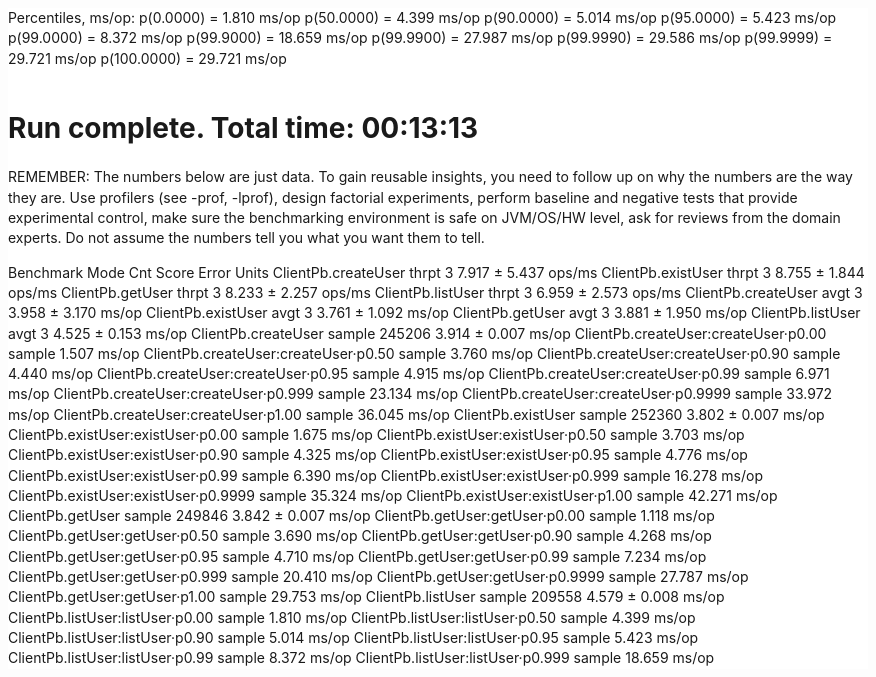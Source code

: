   Percentiles, ms/op:
      p(0.0000) =      1.810 ms/op
     p(50.0000) =      4.399 ms/op
     p(90.0000) =      5.014 ms/op
     p(95.0000) =      5.423 ms/op
     p(99.0000) =      8.372 ms/op
     p(99.9000) =     18.659 ms/op
     p(99.9900) =     27.987 ms/op
     p(99.9990) =     29.586 ms/op
     p(99.9999) =     29.721 ms/op
    p(100.0000) =     29.721 ms/op


# Run complete. Total time: 00:13:13

REMEMBER: The numbers below are just data. To gain reusable insights, you need to follow up on
why the numbers are the way they are. Use profilers (see -prof, -lprof), design factorial
experiments, perform baseline and negative tests that provide experimental control, make sure
the benchmarking environment is safe on JVM/OS/HW level, ask for reviews from the domain experts.
Do not assume the numbers tell you what you want them to tell.

Benchmark                                 Mode     Cnt   Score   Error   Units
ClientPb.createUser                      thrpt       3   7.917 ± 5.437  ops/ms
ClientPb.existUser                       thrpt       3   8.755 ± 1.844  ops/ms
ClientPb.getUser                         thrpt       3   8.233 ± 2.257  ops/ms
ClientPb.listUser                        thrpt       3   6.959 ± 2.573  ops/ms
ClientPb.createUser                       avgt       3   3.958 ± 3.170   ms/op
ClientPb.existUser                        avgt       3   3.761 ± 1.092   ms/op
ClientPb.getUser                          avgt       3   3.881 ± 1.950   ms/op
ClientPb.listUser                         avgt       3   4.525 ± 0.153   ms/op
ClientPb.createUser                     sample  245206   3.914 ± 0.007   ms/op
ClientPb.createUser:createUser·p0.00    sample           1.507           ms/op
ClientPb.createUser:createUser·p0.50    sample           3.760           ms/op
ClientPb.createUser:createUser·p0.90    sample           4.440           ms/op
ClientPb.createUser:createUser·p0.95    sample           4.915           ms/op
ClientPb.createUser:createUser·p0.99    sample           6.971           ms/op
ClientPb.createUser:createUser·p0.999   sample          23.134           ms/op
ClientPb.createUser:createUser·p0.9999  sample          33.972           ms/op
ClientPb.createUser:createUser·p1.00    sample          36.045           ms/op
ClientPb.existUser                      sample  252360   3.802 ± 0.007   ms/op
ClientPb.existUser:existUser·p0.00      sample           1.675           ms/op
ClientPb.existUser:existUser·p0.50      sample           3.703           ms/op
ClientPb.existUser:existUser·p0.90      sample           4.325           ms/op
ClientPb.existUser:existUser·p0.95      sample           4.776           ms/op
ClientPb.existUser:existUser·p0.99      sample           6.390           ms/op
ClientPb.existUser:existUser·p0.999     sample          16.278           ms/op
ClientPb.existUser:existUser·p0.9999    sample          35.324           ms/op
ClientPb.existUser:existUser·p1.00      sample          42.271           ms/op
ClientPb.getUser                        sample  249846   3.842 ± 0.007   ms/op
ClientPb.getUser:getUser·p0.00          sample           1.118           ms/op
ClientPb.getUser:getUser·p0.50          sample           3.690           ms/op
ClientPb.getUser:getUser·p0.90          sample           4.268           ms/op
ClientPb.getUser:getUser·p0.95          sample           4.710           ms/op
ClientPb.getUser:getUser·p0.99          sample           7.234           ms/op
ClientPb.getUser:getUser·p0.999         sample          20.410           ms/op
ClientPb.getUser:getUser·p0.9999        sample          27.787           ms/op
ClientPb.getUser:getUser·p1.00          sample          29.753           ms/op
ClientPb.listUser                       sample  209558   4.579 ± 0.008   ms/op
ClientPb.listUser:listUser·p0.00        sample           1.810           ms/op
ClientPb.listUser:listUser·p0.50        sample           4.399           ms/op
ClientPb.listUser:listUser·p0.90        sample           5.014           ms/op
ClientPb.listUser:listUser·p0.95        sample           5.423           ms/op
ClientPb.listUser:listUser·p0.99        sample           8.372           ms/op
ClientPb.listUser:listUser·p0.999       sample          18.659           ms/op
